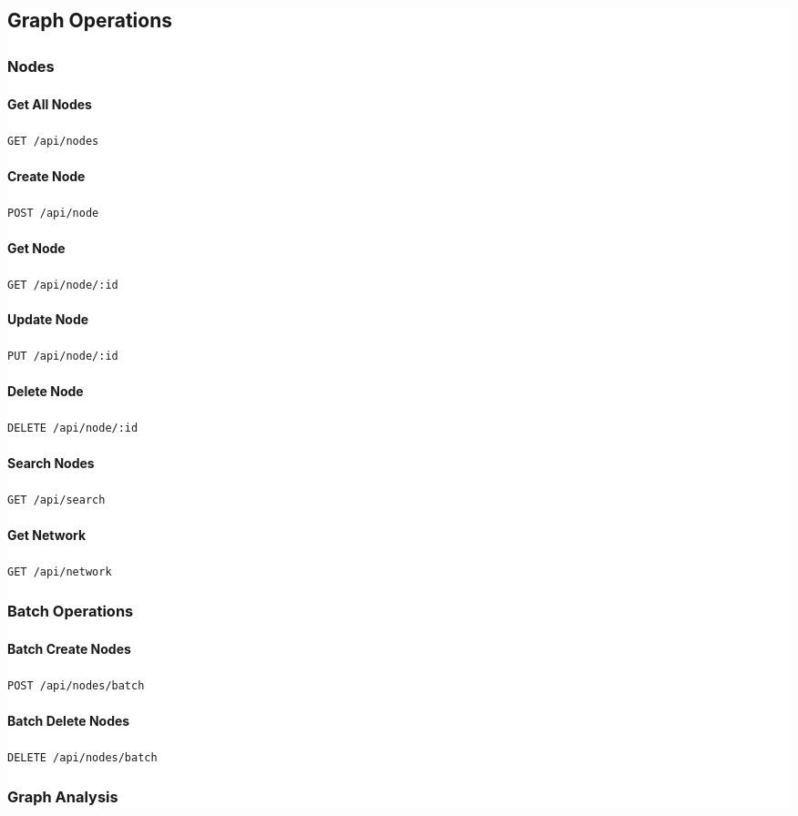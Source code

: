 
## Graph Operations

### Nodes

#### Get All Nodes
```http
GET /api/nodes
```

#### Create Node
```http
POST /api/node
```

#### Get Node
```http
GET /api/node/:id
```

#### Update Node
```http
PUT /api/node/:id
```

#### Delete Node
```http
DELETE /api/node/:id
```

#### Search Nodes
```http
GET /api/search
```

#### Get Network
```http
GET /api/network
```

### Batch Operations

#### Batch Create Nodes
```http
POST /api/nodes/batch
```

#### Batch Delete Nodes
```http
DELETE /api/nodes/batch
```

### Graph Analysis

